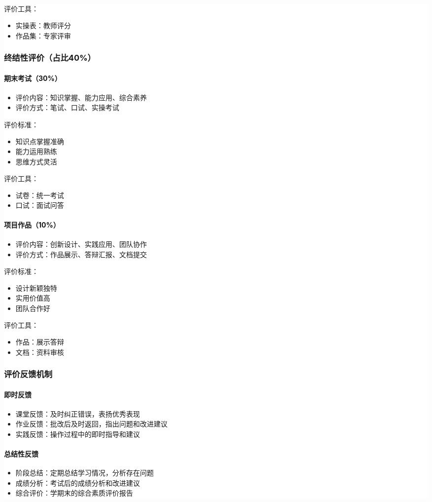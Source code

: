 评价工具：
- 实操表：教师评分
- 作品集：专家评审

### 终结性评价（占比40%）

#### 期末考试（30%）
- 评价内容：知识掌握、能力应用、综合素养
- 评价方式：笔试、口试、实操考试

评价标准：
- 知识点掌握准确
- 能力运用熟练
- 思维方式灵活

评价工具：
- 试卷：统一考试
- 口试：面试问答

#### 项目作品（10%）
- 评价内容：创新设计、实践应用、团队协作
- 评价方式：作品展示、答辩汇报、文档提交

评价标准：
- 设计新颖独特
- 实用价值高
- 团队合作好

评价工具：
- 作品：展示答辩
- 文档：资料审核

### 评价反馈机制

#### 即时反馈
- 课堂反馈：及时纠正错误，表扬优秀表现
- 作业反馈：批改后及时返回，指出问题和改进建议
- 实践反馈：操作过程中的即时指导和建议

#### 总结性反馈
- 阶段总结：定期总结学习情况，分析存在问题
- 成绩分析：考试后的成绩分析和改进建议
- 综合评价：学期末的综合素质评价报告